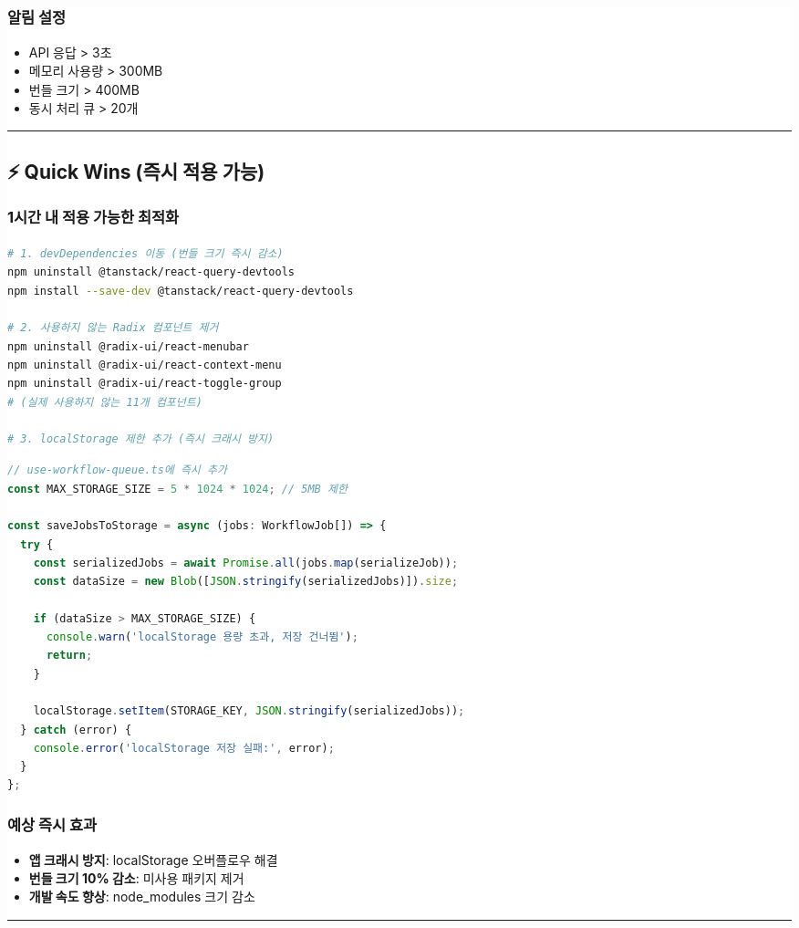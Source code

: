 ### 알림 설정
- API 응답 > 3초
- 메모리 사용량 > 300MB
- 번들 크기 > 400MB
- 동시 처리 큐 > 20개

---

## ⚡ Quick Wins (즉시 적용 가능)

### 1시간 내 적용 가능한 최적화

```bash
# 1. devDependencies 이동 (번들 크기 즉시 감소)
npm uninstall @tanstack/react-query-devtools
npm install --save-dev @tanstack/react-query-devtools

# 2. 사용하지 않는 Radix 컴포넌트 제거
npm uninstall @radix-ui/react-menubar
npm uninstall @radix-ui/react-context-menu  
npm uninstall @radix-ui/react-toggle-group
# (실제 사용하지 않는 11개 컴포넌트)

# 3. localStorage 제한 추가 (즉시 크래시 방지)
```

```typescript
// use-workflow-queue.ts에 즉시 추가
const MAX_STORAGE_SIZE = 5 * 1024 * 1024; // 5MB 제한

const saveJobsToStorage = async (jobs: WorkflowJob[]) => {
  try {
    const serializedJobs = await Promise.all(jobs.map(serializeJob));
    const dataSize = new Blob([JSON.stringify(serializedJobs)]).size;
    
    if (dataSize > MAX_STORAGE_SIZE) {
      console.warn('localStorage 용량 초과, 저장 건너뜀');
      return;
    }
    
    localStorage.setItem(STORAGE_KEY, JSON.stringify(serializedJobs));
  } catch (error) {
    console.error('localStorage 저장 실패:', error);
  }
};
```

### 예상 즉시 효과
- **앱 크래시 방지**: localStorage 오버플로우 해결
- **번들 크기 10% 감소**: 미사용 패키지 제거
- **개발 속도 향상**: node_modules 크기 감소

---